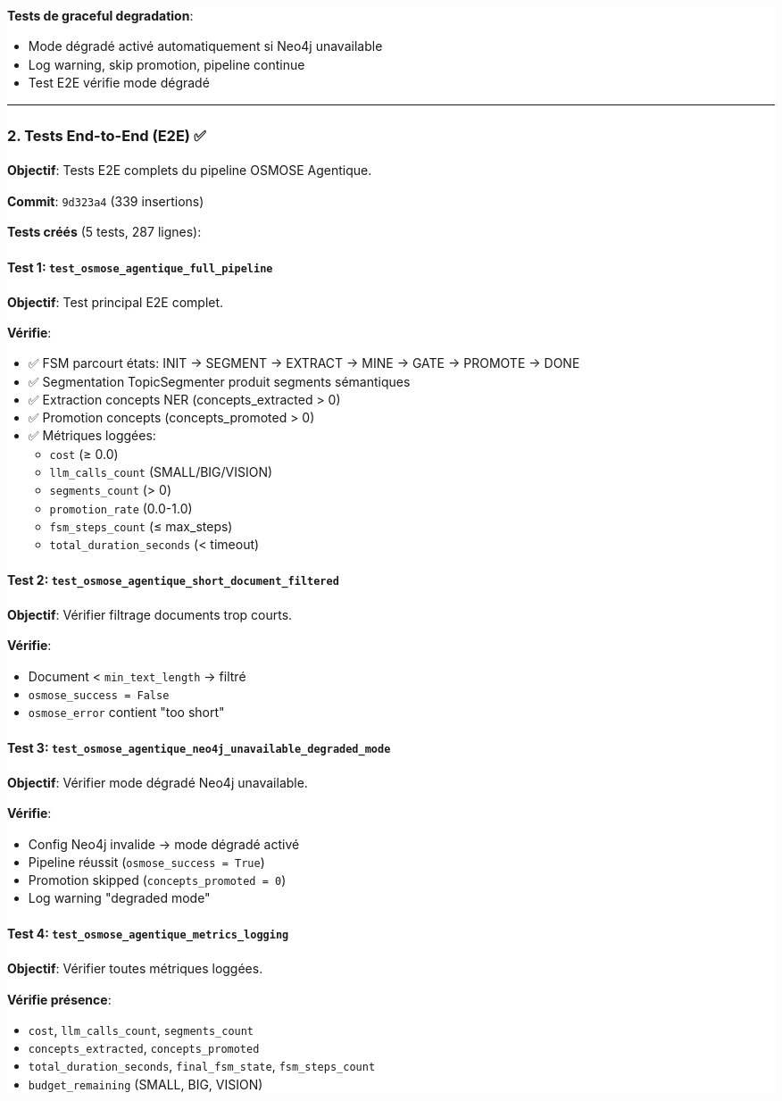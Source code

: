 **Tests de graceful degradation**:
- Mode dégradé activé automatiquement si Neo4j unavailable
- Log warning, skip promotion, pipeline continue
- Test E2E vérifie mode dégradé

---

### 2. Tests End-to-End (E2E) ✅

**Objectif**: Tests E2E complets du pipeline OSMOSE Agentique.

**Commit**: `9d323a4` (339 insertions)

**Tests créés** (5 tests, 287 lignes):

#### Test 1: `test_osmose_agentique_full_pipeline`
**Objectif**: Test principal E2E complet.

**Vérifie**:
- ✅ FSM parcourt états: INIT → SEGMENT → EXTRACT → MINE → GATE → PROMOTE → DONE
- ✅ Segmentation TopicSegmenter produit segments sémantiques
- ✅ Extraction concepts NER (concepts_extracted > 0)
- ✅ Promotion concepts (concepts_promoted > 0)
- ✅ Métriques loggées:
  - `cost` (≥ 0.0)
  - `llm_calls_count` (SMALL/BIG/VISION)
  - `segments_count` (> 0)
  - `promotion_rate` (0.0-1.0)
  - `fsm_steps_count` (≤ max_steps)
  - `total_duration_seconds` (< timeout)

#### Test 2: `test_osmose_agentique_short_document_filtered`
**Objectif**: Vérifier filtrage documents trop courts.

**Vérifie**:
- Document < `min_text_length` → filtré
- `osmose_success = False`
- `osmose_error` contient "too short"

#### Test 3: `test_osmose_agentique_neo4j_unavailable_degraded_mode`
**Objectif**: Vérifier mode dégradé Neo4j unavailable.

**Vérifie**:
- Config Neo4j invalide → mode dégradé activé
- Pipeline réussit (`osmose_success = True`)
- Promotion skipped (`concepts_promoted = 0`)
- Log warning "degraded mode"

#### Test 4: `test_osmose_agentique_metrics_logging`
**Objectif**: Vérifier toutes métriques loggées.

**Vérifie présence**:
- `cost`, `llm_calls_count`, `segments_count`
- `concepts_extracted`, `concepts_promoted`
- `total_duration_seconds`, `final_fsm_state`, `fsm_steps_count`
- `budget_remaining` (SMALL, BIG, VISION)
